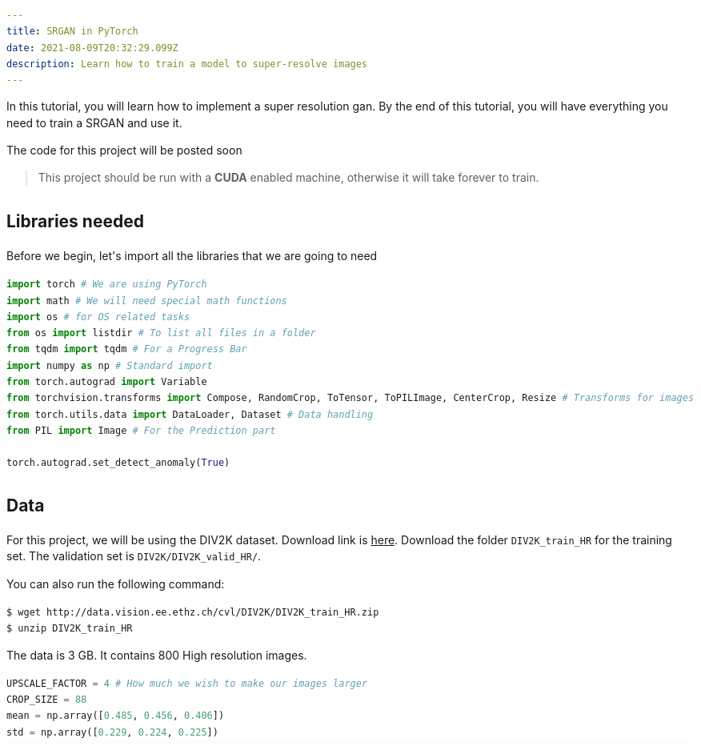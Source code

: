 ```yaml
---
title: SRGAN in PyTorch
date: 2021-08-09T20:32:29.099Z
description: Learn how to train a model to super-resolve images
---
```

In this tutorial, you will learn how to implement a super resolution gan. By the end of this tutorial, you will have everything you need to train a SRGAN and use it.

The code for this project will be posted soon

> This project should be run with a **CUDA** enabled machine, otherwise it will take forever to train.

## Libraries needed

Before we begin, let's import all the libraries that we are going to need

```python
import torch # We are using PyTorch
import math # We will need special math functions
import os # for OS related tasks
from os import listdir # To list all files in a folder
from tqdm import tqdm # For a Progress Bar
import numpy as np # Standard import
from torch.autograd import Variable
from torchvision.transforms import Compose, RandomCrop, ToTensor, ToPILImage, CenterCrop, Resize # Transforms for images
from torch.utils.data import DataLoader, Dataset # Data handling
from PIL import Image # For the Prediction part

torch.autograd.set_detect_anomaly(True)
```

## Data

For this project, we will be using the DIV2K dataset. Download link is [here](https://data.vision.ee.ethz.ch/cvl/DIV2K/). Download the folder `DIV2K_train_HR` for the training set. The validation set is `DIV2K/DIV2K_valid_HR/`.

You can also run the following command:

```shell
$ wget http://data.vision.ee.ethz.ch/cvl/DIV2K/DIV2K_train_HR.zip
$ unzip DIV2K_train_HR
```

The data is 3 GB. It contains 800 High resolution images.

```python
UPSCALE_FACTOR = 4 # How much we wish to make our images larger
CROP_SIZE = 88
mean = np.array([0.485, 0.456, 0.406])
std = np.array([0.229, 0.224, 0.225])
```
